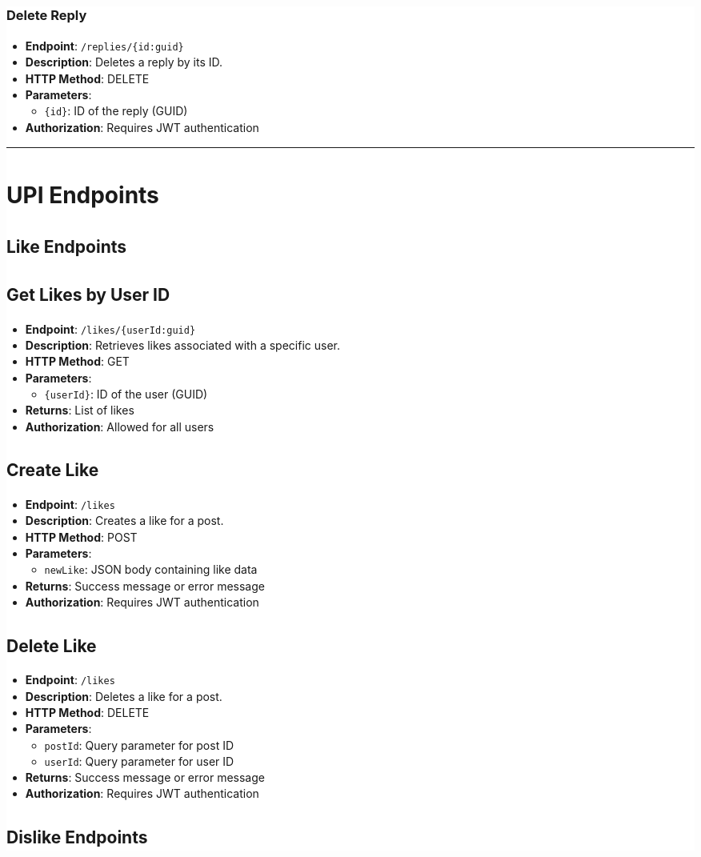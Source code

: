 ### Delete Reply

- **Endpoint**: `/replies/{id:guid}`
- **Description**: Deletes a reply by its ID.
- **HTTP Method**: DELETE
- **Parameters**:
  - `{id}`: ID of the reply (GUID)
- **Authorization**: Requires JWT authentication
  
-----

# UPI Endpoints

## Like Endpoints

## Get Likes by User ID

- **Endpoint**: `/likes/{userId:guid}`
- **Description**: Retrieves likes associated with a specific user.
- **HTTP Method**: GET
- **Parameters**:
  - `{userId}`: ID of the user (GUID)
- **Returns**: List of likes
- **Authorization**: Allowed for all users

## Create Like

- **Endpoint**: `/likes`
- **Description**: Creates a like for a post.
- **HTTP Method**: POST
- **Parameters**:
  - `newLike`: JSON body containing like data
- **Returns**: Success message or error message
- **Authorization**: Requires JWT authentication

## Delete Like

- **Endpoint**: `/likes`
- **Description**: Deletes a like for a post.
- **HTTP Method**: DELETE
- **Parameters**:
  - `postId`: Query parameter for post ID
  - `userId`: Query parameter for user ID
- **Returns**: Success message or error message
- **Authorization**: Requires JWT authentication

## Dislike Endpoints
